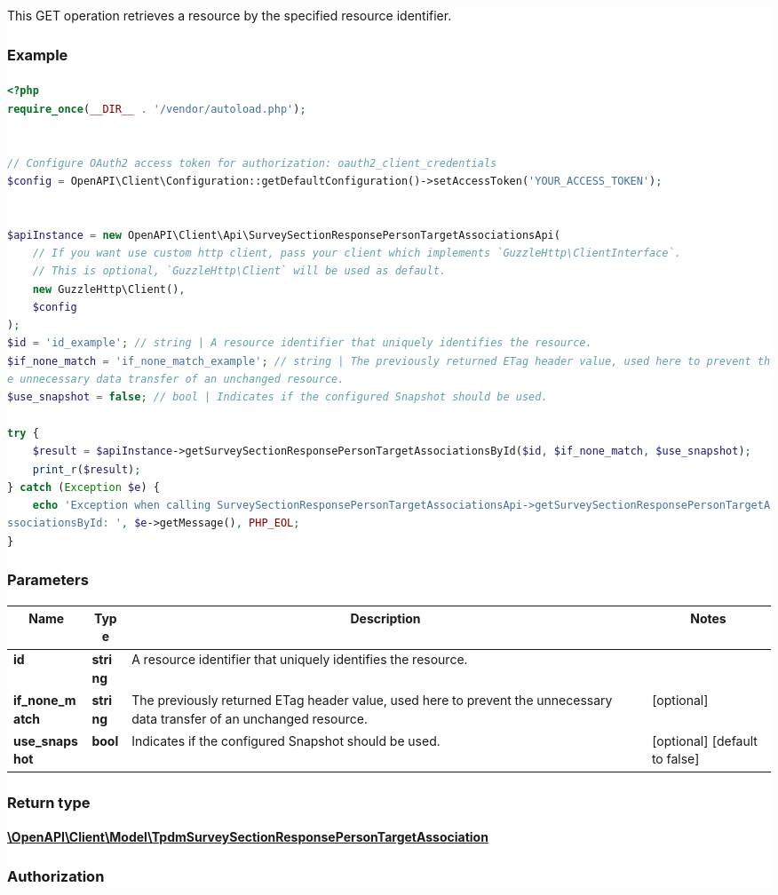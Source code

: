 This GET operation retrieves a resource by the specified resource identifier.

### Example

```php
<?php
require_once(__DIR__ . '/vendor/autoload.php');


// Configure OAuth2 access token for authorization: oauth2_client_credentials
$config = OpenAPI\Client\Configuration::getDefaultConfiguration()->setAccessToken('YOUR_ACCESS_TOKEN');


$apiInstance = new OpenAPI\Client\Api\SurveySectionResponsePersonTargetAssociationsApi(
    // If you want use custom http client, pass your client which implements `GuzzleHttp\ClientInterface`.
    // This is optional, `GuzzleHttp\Client` will be used as default.
    new GuzzleHttp\Client(),
    $config
);
$id = 'id_example'; // string | A resource identifier that uniquely identifies the resource.
$if_none_match = 'if_none_match_example'; // string | The previously returned ETag header value, used here to prevent the unnecessary data transfer of an unchanged resource.
$use_snapshot = false; // bool | Indicates if the configured Snapshot should be used.

try {
    $result = $apiInstance->getSurveySectionResponsePersonTargetAssociationsById($id, $if_none_match, $use_snapshot);
    print_r($result);
} catch (Exception $e) {
    echo 'Exception when calling SurveySectionResponsePersonTargetAssociationsApi->getSurveySectionResponsePersonTargetAssociationsById: ', $e->getMessage(), PHP_EOL;
}
```

### Parameters

| Name | Type | Description  | Notes |
| ------------- | ------------- | ------------- | ------------- |
| **id** | **string**| A resource identifier that uniquely identifies the resource. | |
| **if_none_match** | **string**| The previously returned ETag header value, used here to prevent the unnecessary data transfer of an unchanged resource. | [optional] |
| **use_snapshot** | **bool**| Indicates if the configured Snapshot should be used. | [optional] [default to false] |

### Return type

[**\OpenAPI\Client\Model\TpdmSurveySectionResponsePersonTargetAssociation**](../Model/TpdmSurveySectionResponsePersonTargetAssociation.md)

### Authorization
